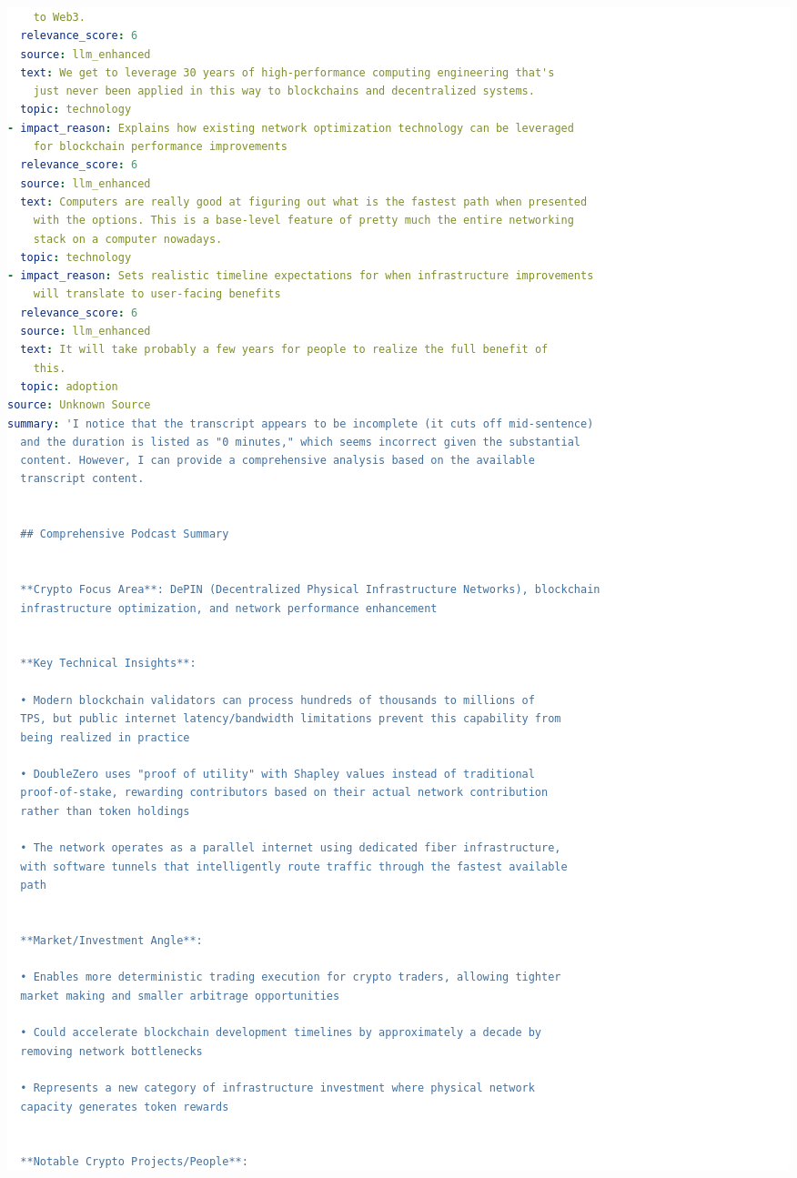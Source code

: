 ```yaml
    to Web3.
  relevance_score: 6
  source: llm_enhanced
  text: We get to leverage 30 years of high-performance computing engineering that's
    just never been applied in this way to blockchains and decentralized systems.
  topic: technology
- impact_reason: Explains how existing network optimization technology can be leveraged
    for blockchain performance improvements
  relevance_score: 6
  source: llm_enhanced
  text: Computers are really good at figuring out what is the fastest path when presented
    with the options. This is a base-level feature of pretty much the entire networking
    stack on a computer nowadays.
  topic: technology
- impact_reason: Sets realistic timeline expectations for when infrastructure improvements
    will translate to user-facing benefits
  relevance_score: 6
  source: llm_enhanced
  text: It will take probably a few years for people to realize the full benefit of
    this.
  topic: adoption
source: Unknown Source
summary: 'I notice that the transcript appears to be incomplete (it cuts off mid-sentence)
  and the duration is listed as "0 minutes," which seems incorrect given the substantial
  content. However, I can provide a comprehensive analysis based on the available
  transcript content.


  ## Comprehensive Podcast Summary


  **Crypto Focus Area**: DePIN (Decentralized Physical Infrastructure Networks), blockchain
  infrastructure optimization, and network performance enhancement


  **Key Technical Insights**:

  • Modern blockchain validators can process hundreds of thousands to millions of
  TPS, but public internet latency/bandwidth limitations prevent this capability from
  being realized in practice

  • DoubleZero uses "proof of utility" with Shapley values instead of traditional
  proof-of-stake, rewarding contributors based on their actual network contribution
  rather than token holdings

  • The network operates as a parallel internet using dedicated fiber infrastructure,
  with software tunnels that intelligently route traffic through the fastest available
  path


  **Market/Investment Angle**:

  • Enables more deterministic trading execution for crypto traders, allowing tighter
  market making and smaller arbitrage opportunities

  • Could accelerate blockchain development timelines by approximately a decade by
  removing network bottlenecks

  • Represents a new category of infrastructure investment where physical network
  capacity generates token rewards


  **Notable Crypto Projects/People**:
```